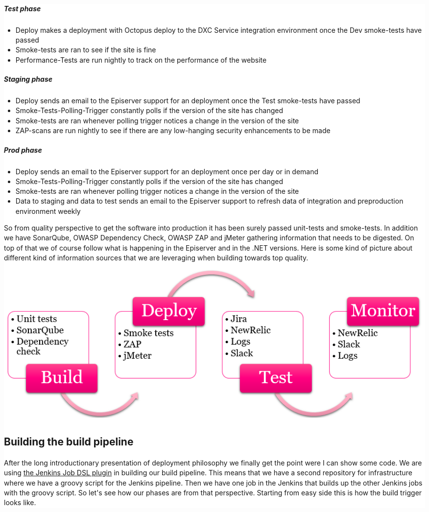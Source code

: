 ##### Test phase 
* Deploy makes a deployment with Octopus deploy to the DXC Service integration environment once the Dev smoke-tests have passed
* Smoke-tests are ran to see if the site is fine
* Performance-Tests are run nightly to track on the performance of the website 

##### Staging phase 
* Deploy sends an email to the Episerver support for an deployment once the Test smoke-tests have passed 
* Smoke-Tests-Polling-Trigger constantly polls if the version of the site has changed 
* Smoke-tests are ran whenever polling trigger notices a change in the version of the site 
* ZAP-scans are run nightly to see if there are any low-hanging security enhancements to be made 

##### Prod phase 
* Deploy sends an email to the Episerver support for an deployment once per day or in demand
* Smoke-Tests-Polling-Trigger constantly polls if the version of the site has changed 
* Smoke-tests are ran whenever polling trigger notices a change in the version of the site 
* Data to staging and data to test sends an email to the Episerver support to refresh data of integration and preproduction environment weekly

So from quality perspective to get the software into production it has been surely passed unit-tests and smoke-tests. In addition we have SonarQube, OWASP Dependency Check, OWASP ZAP and jMeter gathering information that needs to be digested. On top of that we of course follow what is happening in the Episerver and in the .NET versions. Here is some kind of picture about different kind of information sources that we are leveraging when building towards top quality. 

![The DXC Service information sources](/img/continuous-delivery-with-episerver-dxcs/dxcs_infosources.png)

## Building the build pipeline 

After the long introductionary presentation of deployment philosophy we finally get the point were I can show some code. We are using [the Jenkins Job DSL plugin](https://github.com/jenkinsci/job-dsl-plugin/wiki) in building our build pipeline. This means that we have a second repository for infrastructure where we have a groovy script for the Jenkins pipeline. Then we have one job in the Jenkins that builds up the other Jenkins jobs with the groovy script. So let's see how our phases are from that perspective. Starting from easy side this is how the build trigger looks like. 
